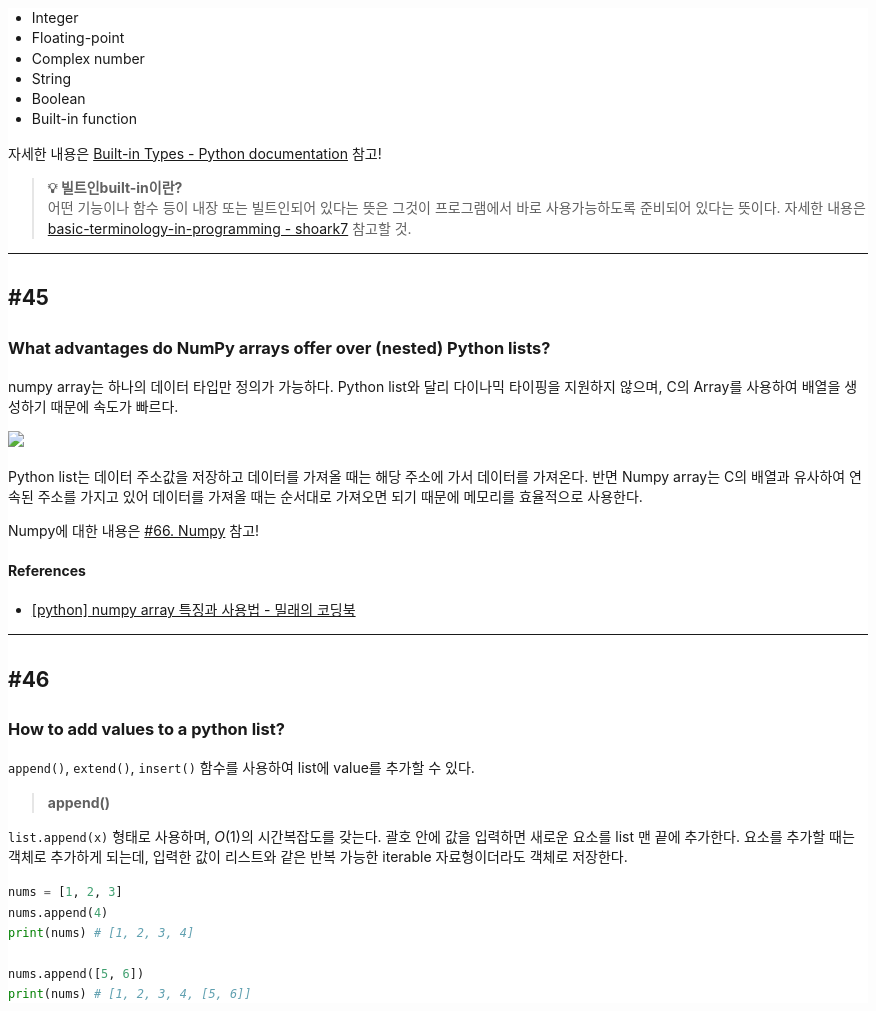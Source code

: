 - Integer
- Floating-point
- Complex number
- String
- Boolean
- Built-in function

자세한 내용은 [Built-in Types - Python documentation](https://docs.python.org/3/library/stdtypes.html) 참고!

> <strong>💡 빌트인built-in이란?</strong>  
> 어떤 기능이나 함수 등이 내장 또는 빌트인되어 있다는 뜻은 그것이 프로그램에서 바로 사용가능하도록 준비되어 있다는 뜻이다. 자세한 내용은 [basic-terminology-in-programming - shoark7](https://gist.github.com/shoark7/e8e103dd9a2ff11b94432c17c3826ab9#-%EB%82%B4%EC%9E%A5%EB%90%9Cbuilt-ins) 참고할 것.

---

## #45

### What advantages do NumPy arrays offer over (nested) Python lists?

numpy array는 하나의 데이터 타입만 정의가 가능하다. Python list와 달리 다이나믹 타이핑을 지원하지 않으며, C의 Array를 사용하여 배열을 생성하기 때문에 속도가 빠르다.

![](https://github.com/boost-devs/ai-tech-interview/raw/main/answers/img/4-python/numpy-array.png)

Python list는 데이터 주소값을 저장하고 데이터를 가져올 때는 해당 주소에 가서 데이터를 가져온다. 반면 Numpy array는 C의 배열과 유사하여 연속된 주소를 가지고 있어 데이터를 가져올 때는 순서대로 가져오면 되기 때문에 메모리를 효율적으로 사용한다.

Numpy에 대한 내용은 [#66. Numpy](#66) 참고!

#### References

- [[python] numpy array 특징과 사용법 - 밀래의 코딩북](https://firework-ham.tistory.com/31)

---

## #46

### How to add values to a python list?

`append()`, `extend()`, `insert()` 함수를 사용하여 list에 value를 추가할 수 있다.

> **append()**

`list.append(x)` 형태로 사용하며, $O(1)$의 시간복잡도를 갖는다. 괄호 안에 값을 입력하면 새로운 요소를 list 맨 끝에 추가한다. 요소를 추가할 때는 객체로 추가하게 되는데, 입력한 값이 리스트와 같은 반복 가능한 iterable 자료형이더라도 객체로 저장한다.

```python
nums = [1, 2, 3]
nums.append(4)
print(nums) # [1, 2, 3, 4]

nums.append([5, 6])
print(nums) # [1, 2, 3, 4, [5, 6]]
```
